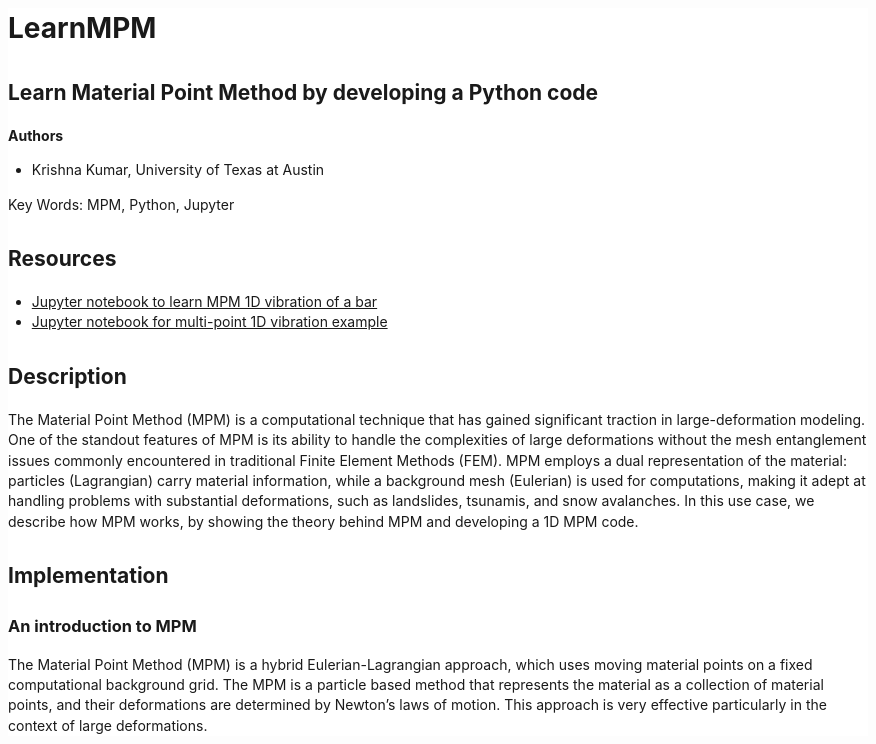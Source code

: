 # LearnMPM 

## Learn Material Point Method by developing a Python code

**Authors**  
- Krishna Kumar, University of Texas at Austin  

Key Words: MPM, Python, Jupyter

## Resources
* [Jupyter notebook to learn MPM 1D vibration of a bar](https://jupyter.designsafe-ci.org/hub/user-redirect/notebooks/CommunityData/Use%20Case%20Products/MPM/LearnMPM/point-axial-vibration1d.ipynb)
* [Jupyter notebook for multi-point 1D vibration example](https://jupyter.designsafe-ci.org/hub/user-redirect/notebooks/CommunityData/Use%20Case%20Products/MPM/LearnMPM/axial-vibration1d.ipynb) 

## Description
The Material Point Method (MPM) is a computational technique that has gained significant traction in large-deformation modeling. One of the standout features of MPM is its ability to handle the complexities of large deformations without the mesh entanglement issues commonly encountered in traditional Finite Element Methods (FEM). MPM employs a dual representation of the material: particles (Lagrangian) carry material information, while a background mesh (Eulerian) is used for computations, making it adept at handling problems with substantial deformations, such as landslides, tsunamis, and snow avalanches. In this use case, we describe how MPM works, by showing the theory behind MPM and developing a 1D MPM code.

## Implementation
### An introduction to MPM

The Material Point Method (MPM) is a hybrid Eulerian-Lagrangian approach, which uses moving material points on  a fixed computational background grid. 
The MPM is a particle based method that represents the material as a collection of material points, and their deformations are determined by Newton’s laws of motion. 
This approach is very effective particularly in the context of large deformations.

